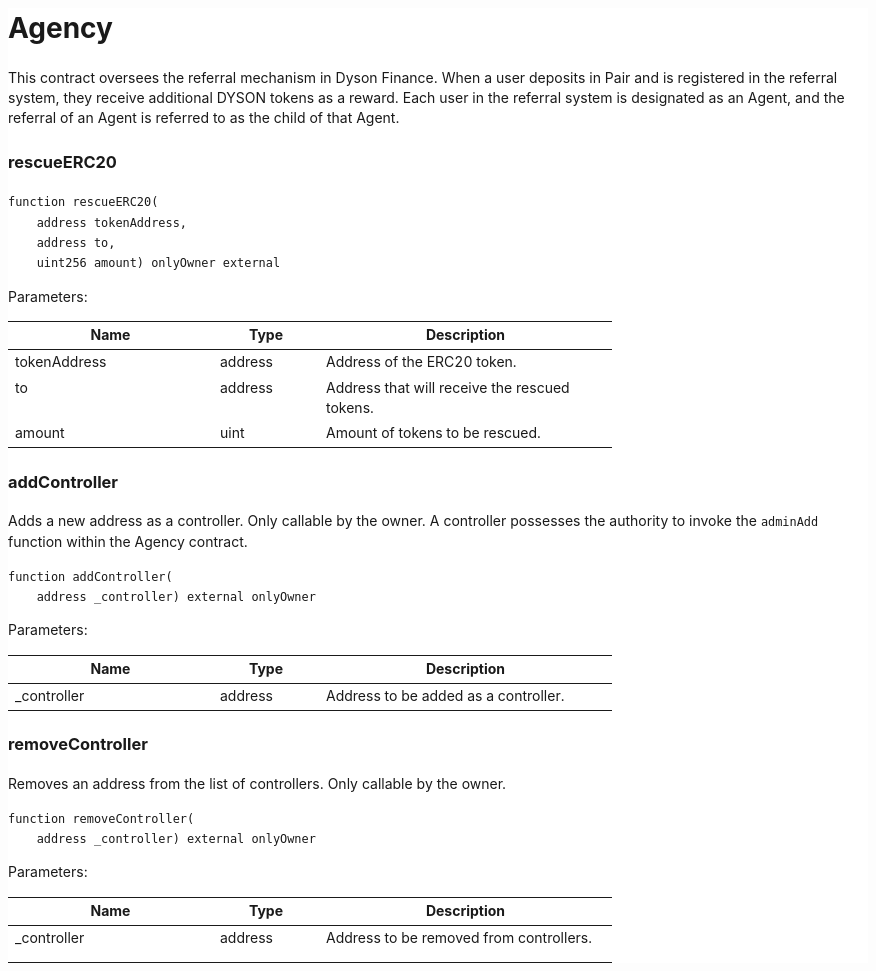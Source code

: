 # Agency

This contract oversees the referral mechanism in Dyson Finance. When a user deposits in Pair and is registered in the referral system, they receive additional DYSON tokens as a reward. Each user in the referral system is designated as an Agent, and the referral of an Agent is referred to as the child of that Agent.

### **rescueERC20**

```solidity
function rescueERC20(
    address tokenAddress, 
    address to, 
    uint256 amount) onlyOwner external
```

Parameters:

<table><thead><tr><th width="191">Name</th><th width="92">Type</th><th width="279">Description</th></tr></thead><tbody><tr><td>tokenAddress</td><td>address</td><td>Address of the ERC20 token.</td></tr><tr><td>to</td><td>address</td><td>Address that will receive the rescued tokens.</td></tr><tr><td>amount</td><td>uint</td><td>Amount of tokens to be rescued.</td></tr></tbody></table>



### **addController**

Adds a new address as a controller. Only callable by the owner. A controller possesses the authority to invoke the `adminAdd` function within the Agency contract.

```solidity
function addController(
    address _controller) external onlyOwner
```

Parameters:

<table><thead><tr><th width="191">Name</th><th width="92">Type</th><th width="279">Description</th></tr></thead><tbody><tr><td>_controller</td><td>address</td><td>Address to be added as a controller.</td></tr></tbody></table>

### **removeController**

Removes an address from the list of controllers. Only callable by the owner.

```solidity
function removeController(
    address _controller) external onlyOwner
```

Parameters:

<table><thead><tr><th width="191">Name</th><th width="92">Type</th><th width="279">Description</th></tr></thead><tbody><tr><td>_controller</td><td>address</td><td>Address to be removed from controllers.</td></tr><tr><td></td><td></td><td></td></tr><tr><td></td><td></td><td></td></tr></tbody></table>

